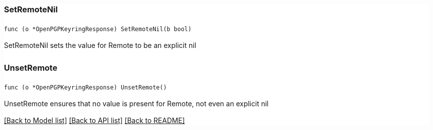 ### SetRemoteNil

`func (o *OpenPGPKeyringResponse) SetRemoteNil(b bool)`

 SetRemoteNil sets the value for Remote to be an explicit nil

### UnsetRemote
`func (o *OpenPGPKeyringResponse) UnsetRemote()`

UnsetRemote ensures that no value is present for Remote, not even an explicit nil

[[Back to Model list]](../README.md#documentation-for-models) [[Back to API list]](../README.md#documentation-for-api-endpoints) [[Back to README]](../README.md)


